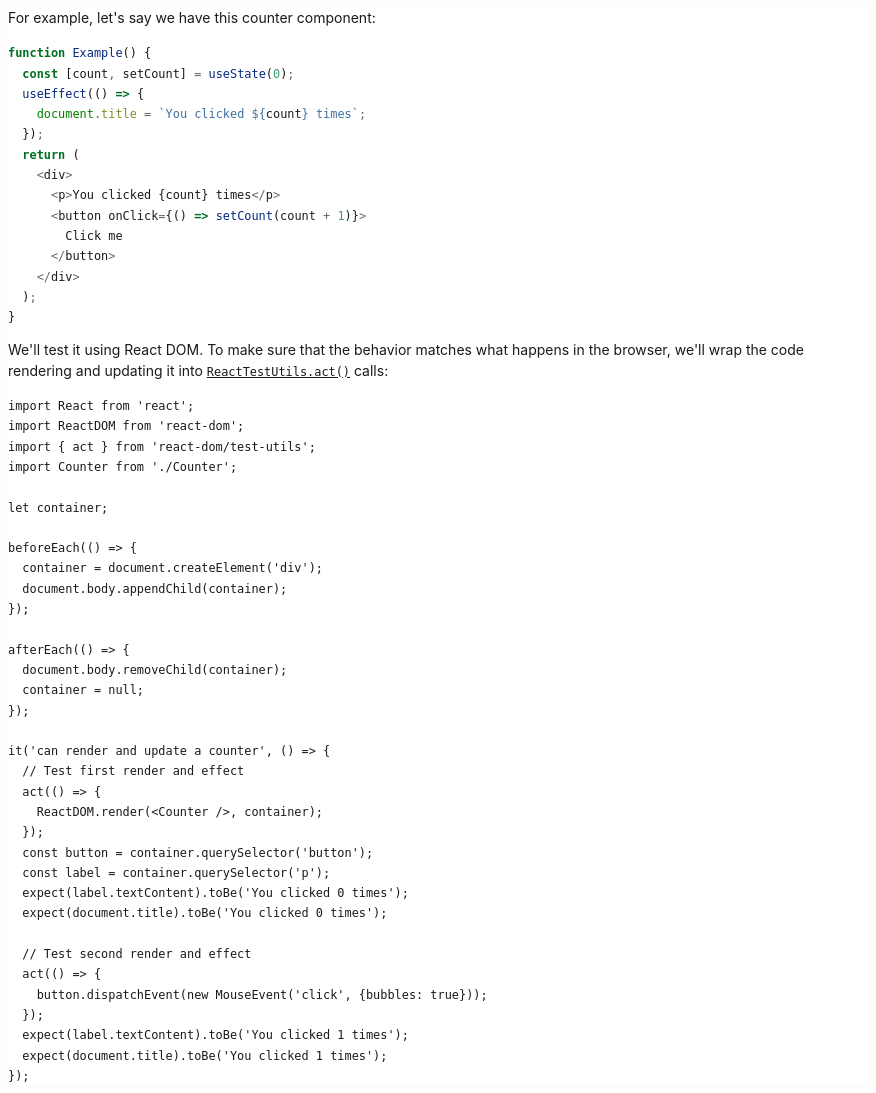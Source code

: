 For example, let's say we have this counter component:

```js
function Example() {
  const [count, setCount] = useState(0);
  useEffect(() => {
    document.title = `You clicked ${count} times`;
  });
  return (
    <div>
      <p>You clicked {count} times</p>
      <button onClick={() => setCount(count + 1)}>
        Click me
      </button>
    </div>
  );
}
```

We'll test it using React DOM. To make sure that the behavior matches what happens in the browser, we'll wrap the code rendering and updating it into [`ReactTestUtils.act()`](/docs/test-utils.html#act) calls:

```js{3,20-22,29-31}
import React from 'react';
import ReactDOM from 'react-dom';
import { act } from 'react-dom/test-utils';
import Counter from './Counter';

let container;

beforeEach(() => {
  container = document.createElement('div');
  document.body.appendChild(container);
});

afterEach(() => {
  document.body.removeChild(container);
  container = null;
});

it('can render and update a counter', () => {
  // Test first render and effect
  act(() => {
    ReactDOM.render(<Counter />, container);
  });
  const button = container.querySelector('button');
  const label = container.querySelector('p');
  expect(label.textContent).toBe('You clicked 0 times');
  expect(document.title).toBe('You clicked 0 times');

  // Test second render and effect
  act(() => {
    button.dispatchEvent(new MouseEvent('click', {bubbles: true}));
  });
  expect(label.textContent).toBe('You clicked 1 times');
  expect(document.title).toBe('You clicked 1 times');
});
```

